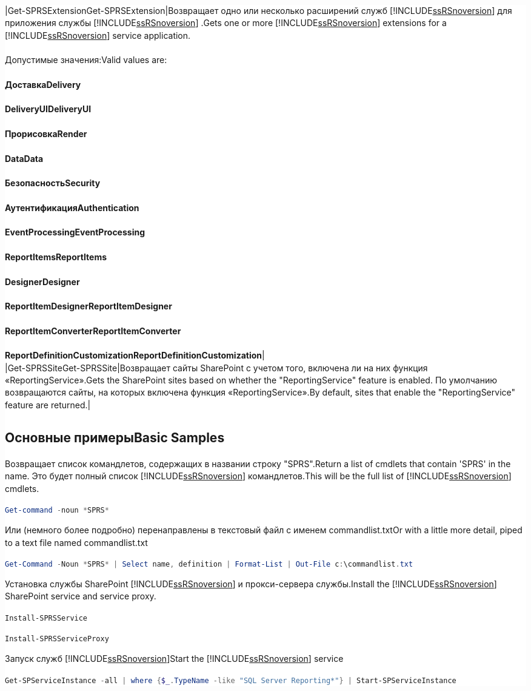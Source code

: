 |<span data-ttu-id="98632-226">Get-SPRSExtension</span><span class="sxs-lookup"><span data-stu-id="98632-226">Get-SPRSExtension</span></span>|<span data-ttu-id="98632-227">Возвращает одно или несколько расширений служб [!INCLUDE[ssRSnoversion](../includes/ssrsnoversion-md.md)] для приложения службы [!INCLUDE[ssRSnoversion](../includes/ssrsnoversion-md.md)] .</span><span class="sxs-lookup"><span data-stu-id="98632-227">Gets one or more [!INCLUDE[ssRSnoversion](../includes/ssrsnoversion-md.md)] extensions for a [!INCLUDE[ssRSnoversion](../includes/ssrsnoversion-md.md)] service application.</span></span><br /><br /> <span data-ttu-id="98632-228">Допустимые значения:</span><span class="sxs-lookup"><span data-stu-id="98632-228">Valid values are:</span></span><br /><br /> <span data-ttu-id="98632-229">**Доставка**</span><span class="sxs-lookup"><span data-stu-id="98632-229">**Delivery**</span></span><br /><br /> <span data-ttu-id="98632-230">**DeliveryUI**</span><span class="sxs-lookup"><span data-stu-id="98632-230">**DeliveryUI**</span></span><br /><br /> <span data-ttu-id="98632-231">**Прорисовка**</span><span class="sxs-lookup"><span data-stu-id="98632-231">**Render**</span></span><br /><br /> <span data-ttu-id="98632-232">**Data**</span><span class="sxs-lookup"><span data-stu-id="98632-232">**Data**</span></span><br /><br /> <span data-ttu-id="98632-233">**Безопасность**</span><span class="sxs-lookup"><span data-stu-id="98632-233">**Security**</span></span><br /><br /> <span data-ttu-id="98632-234">**Аутентификация**</span><span class="sxs-lookup"><span data-stu-id="98632-234">**Authentication**</span></span><br /><br /> <span data-ttu-id="98632-235">**EventProcessing**</span><span class="sxs-lookup"><span data-stu-id="98632-235">**EventProcessing**</span></span><br /><br /> <span data-ttu-id="98632-236">**ReportItems**</span><span class="sxs-lookup"><span data-stu-id="98632-236">**ReportItems**</span></span><br /><br /> <span data-ttu-id="98632-237">**Designer**</span><span class="sxs-lookup"><span data-stu-id="98632-237">**Designer**</span></span><br /><br /> <span data-ttu-id="98632-238">**ReportItemDesigner**</span><span class="sxs-lookup"><span data-stu-id="98632-238">**ReportItemDesigner**</span></span><br /><br /> <span data-ttu-id="98632-239">**ReportItemConverter**</span><span class="sxs-lookup"><span data-stu-id="98632-239">**ReportItemConverter**</span></span><br /><br /> <span data-ttu-id="98632-240">**ReportDefinitionCustomization**</span><span class="sxs-lookup"><span data-stu-id="98632-240">**ReportDefinitionCustomization**</span></span>|  
|<span data-ttu-id="98632-241">Get-SPRSSite</span><span class="sxs-lookup"><span data-stu-id="98632-241">Get-SPRSSite</span></span>|<span data-ttu-id="98632-242">Возвращает сайты SharePoint с учетом того, включена ли на них функция «ReportingService».</span><span class="sxs-lookup"><span data-stu-id="98632-242">Gets the SharePoint sites based on whether the "ReportingService" feature is enabled.</span></span> <span data-ttu-id="98632-243">По умолчанию возвращаются сайты, на которых включена функция «ReportingService».</span><span class="sxs-lookup"><span data-stu-id="98632-243">By default, sites that enable the "ReportingService" feature are returned.</span></span>|  
  
##  <a name="basic-samples"></a><a name="bkmk_basic_samples"></a><span data-ttu-id="98632-244">Основные примеры</span><span class="sxs-lookup"><span data-stu-id="98632-244">Basic Samples</span></span>  
 <span data-ttu-id="98632-245">Возвращает список командлетов, содержащих в названии строку "SPRS".</span><span class="sxs-lookup"><span data-stu-id="98632-245">Return a list of cmdlets that contain 'SPRS' in the name.</span></span> <span data-ttu-id="98632-246">Это будет полный список [!INCLUDE[ssRSnoversion](../includes/ssrsnoversion-md.md)] командлетов.</span><span class="sxs-lookup"><span data-stu-id="98632-246">This will be the full list of [!INCLUDE[ssRSnoversion](../includes/ssrsnoversion-md.md)] cmdlets.</span></span>  
  
```powershell
Get-command -noun *SPRS*  
```  
  
 <span data-ttu-id="98632-247">Или (немного более подробно) перенаправлены в текстовый файл с именем commandlist.txt</span><span class="sxs-lookup"><span data-stu-id="98632-247">Or with a little more detail, piped to a text file named commandlist.txt</span></span>  
  
```powershell
Get-Command -Noun *SPRS* | Select name, definition | Format-List | Out-File c:\commandlist.txt  
```  
  
 <span data-ttu-id="98632-248">Установка службы SharePoint [!INCLUDE[ssRSnoversion](../includes/ssrsnoversion-md.md)] и прокси-сервера службы.</span><span class="sxs-lookup"><span data-stu-id="98632-248">Install the [!INCLUDE[ssRSnoversion](../includes/ssrsnoversion-md.md)] SharePoint service and service proxy.</span></span>  
  
```powershell
Install-SPRSService  
```  
  
```powershell
Install-SPRSServiceProxy  
```  
  
 <span data-ttu-id="98632-249">Запуск служб [!INCLUDE[ssRSnoversion](../includes/ssrsnoversion-md.md)]</span><span class="sxs-lookup"><span data-stu-id="98632-249">Start the [!INCLUDE[ssRSnoversion](../includes/ssrsnoversion-md.md)] service</span></span>  
  
```powershell
Get-SPServiceInstance -all | where {$_.TypeName -like "SQL Server Reporting*"} | Start-SPServiceInstance  
```  
  
